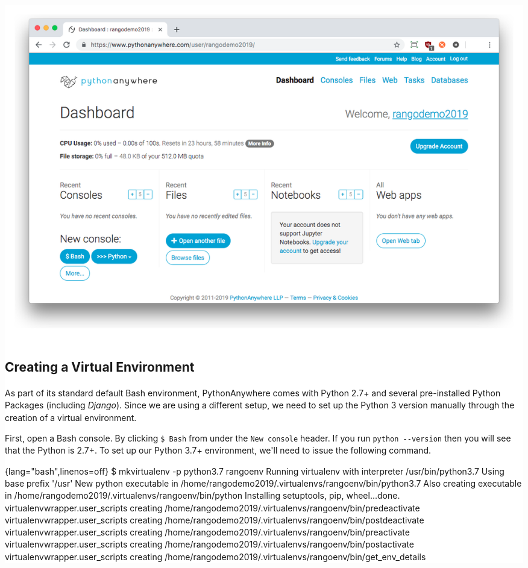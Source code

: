 ![The PythonAnywhere dashboard, showing the main components you can use. We're logged in as `rangodemo2019` here. You can see links to Consoles, Files, Notebooks (that we don't use here), and web apps (or the settings for web apps).](images/ch-deploy-pa-interface.png)

## Creating a Virtual Environment
As part of its standard default Bash environment, PythonAnywhere comes with Python 2.7+ and several pre-installed Python Packages (including *Django*). Since we are using a different setup, we need to set up the Python 3 version manually through the creation of a virtual environment.

First, open a Bash console. By clicking `$ Bash` from under the `New console` header. If you run `python --version` then you will see that the Python is 2.7+. To set up our Python 3.7+ environment, we'll need to issue the following command.

{lang="bash",linenos=off}
	$ mkvirtualenv -p python3.7 rangoenv
	Running virtualenv with interpreter /usr/bin/python3.7
	Using base prefix '/usr'
	New python executable in /home/rangodemo2019/.virtualenvs/rangoenv/bin/python3.7
	Also creating executable in /home/rangodemo2019/.virtualenvs/rangoenv/bin/python
	Installing setuptools, pip, wheel...done.
	virtualenvwrapper.user_scripts creating
	    /home/rangodemo2019/.virtualenvs/rangoenv/bin/predeactivate
	virtualenvwrapper.user_scripts creating
	    /home/rangodemo2019/.virtualenvs/rangoenv/bin/postdeactivate
	virtualenvwrapper.user_scripts creating
	    /home/rangodemo2019/.virtualenvs/rangoenv/bin/preactivate
	virtualenvwrapper.user_scripts creating
	    /home/rangodemo2019/.virtualenvs/rangoenv/bin/postactivate
	virtualenvwrapper.user_scripts creating
	    /home/rangodemo2019/.virtualenvs/rangoenv/bin/get_env_details
